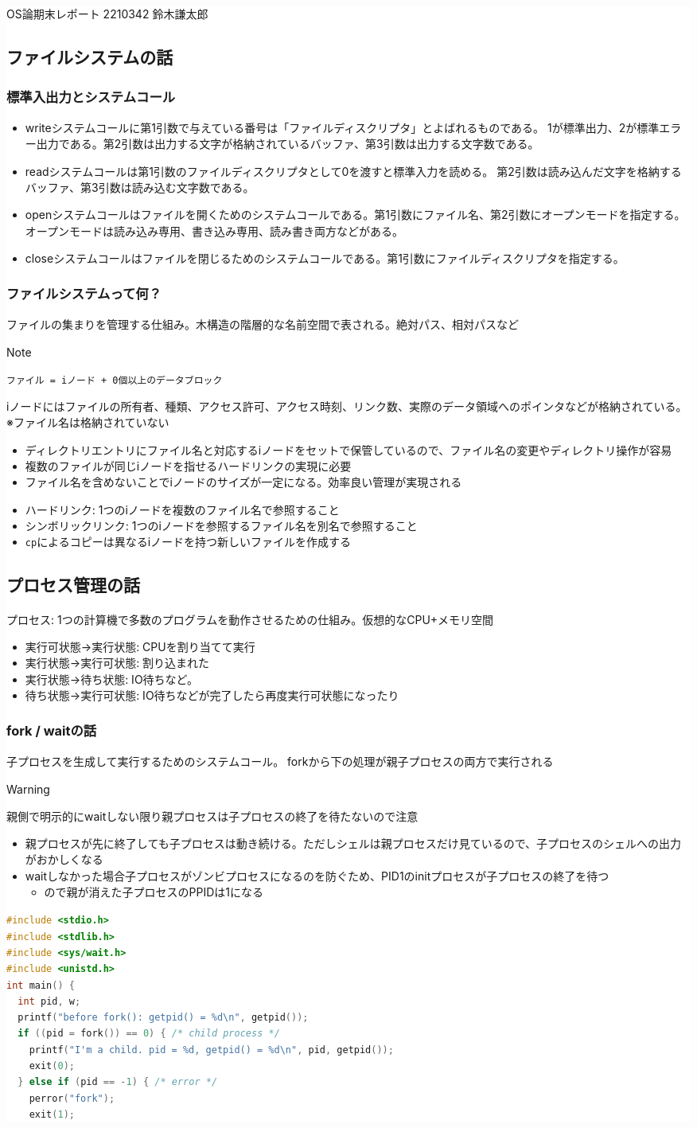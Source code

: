 OS論期末レポート 2210342 鈴木謙太郎

## ファイルシステムの話

### 標準入出力とシステムコール

- writeシステムコールに第1引数で与えている番号は「ファイルディスクリプタ」とよばれるものである。
1が標準出力、2が標準エラー出力である。第2引数は出力する文字が格納されているバッファ、第3引数は出力する文字数である。

- readシステムコールは第1引数のファイルディスクリプタとして0を渡すと標準入力を読める。 第2引数は読み込んだ文字を格納するバッファ、第3引数は読み込む文字数である。

- openシステムコールはファイルを開くためのシステムコールである。第1引数にファイル名、第2引数にオープンモードを指定する。オープンモードは読み込み専用、書き込み専用、読み書き両方などがある。

- closeシステムコールはファイルを閉じるためのシステムコールである。第1引数にファイルディスクリプタを指定する。

### ファイルシステムって何？

ファイルの集まりを管理する仕組み。木構造の階層的な名前空間で表される。絶対パス、相対パスなど

> [!NOTE]
> `ファイル = iノード + 0個以上のデータブロック`
>
> iノードにはファイルの所有者、種類、アクセス許可、アクセス時刻、リンク数、実際のデータ領域へのポインタなどが格納されている。
> ※ファイル名は格納されていない
>
> - ディレクトリエントリにファイル名と対応するiノードをセットで保管しているので、ファイル名の変更やディレクトリ操作が容易
> - 複数のファイルが同じiノードを指せるハードリンクの実現に必要
> - ファイル名を含めないことでiノードのサイズが一定になる。効率良い管理が実現される

- ハードリンク: 1つのiノードを複数のファイル名で参照すること
- シンボリックリンク: 1つのiノードを参照するファイル名を別名で参照すること
- `cp`によるコピーは異なるiノードを持つ新しいファイルを作成する

## プロセス管理の話

プロセス: 1つの計算機で多数のプログラムを動作させるための仕組み。仮想的なCPU+メモリ空間

- 実行可状態→実行状態: CPUを割り当てて実行
- 実行状態→実行可状態: 割り込まれた
- 実行状態→待ち状態: IO待ちなど。
- 待ち状態→実行可状態: IO待ちなどが完了したら再度実行可状態になったり

### fork / waitの話

子プロセスを生成して実行するためのシステムコール。
forkから下の処理が親子プロセスの両方で実行される

> [!WARNING]
> 親側で明示的にwaitしない限り親プロセスは子プロセスの終了を待たないので注意

- 親プロセスが先に終了しても子プロセスは動き続ける。ただしシェルは親プロセスだけ見ているので、子プロセスのシェルへの出力がおかしくなる
- waitしなかった場合子プロセスがゾンビプロセスになるのを防ぐため、PID1のinitプロセスが子プロセスの終了を待つ
  - ので親が消えた子プロセスのPPIDは1になる

```c
#include <stdio.h>
#include <stdlib.h>
#include <sys/wait.h>
#include <unistd.h>
int main() {
  int pid, w;
  printf("before fork(): getpid() = %d\n", getpid());
  if ((pid = fork()) == 0) { /* child process */
    printf("I'm a child. pid = %d, getpid() = %d\n", pid, getpid());
    exit(0);
  } else if (pid == -1) { /* error */
    perror("fork");
    exit(1);
```
